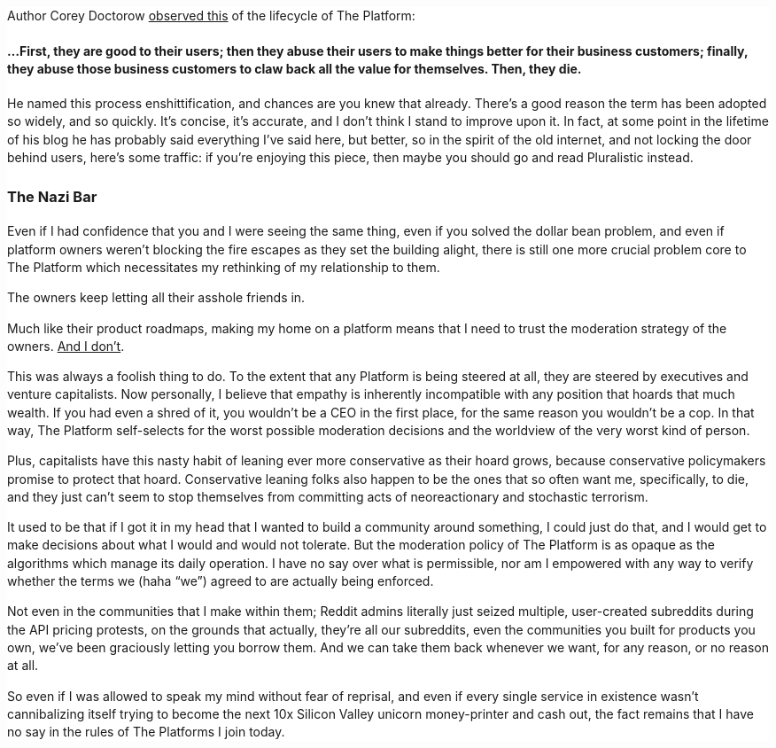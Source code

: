 Author Corey Doctorow [observed this](https://pluralistic.net/2023/01/21/potemkin-ai/) of the lifecycle of The Platform:

#### …First, they are good to their users; then they abuse their users to make things better for their business customers; finally, they abuse those business customers to claw back all the value for themselves. Then, they die.

He named this process enshittification, and chances are you knew that already. There’s a good reason the term has been adopted so widely, and so quickly. It’s concise, it’s accurate, and I don’t think I stand to improve upon it. In fact, at some point in the lifetime of his blog he has probably said everything I’ve said here, but better, so in the spirit of the old internet, and not locking the door behind users, here’s some traffic: if you’re enjoying this piece, then maybe you should go and read Pluralistic instead.

### The Nazi Bar

Even if  I had confidence that you and I were seeing the same thing, even if you solved the dollar bean problem, and even if platform owners weren’t blocking the fire escapes as they set the building alight, there is still one more crucial problem core to The Platform which necessitates my rethinking of my relationship to them.

The owners keep letting all their asshole friends in.

Much like their product roadmaps, making my home on a platform means that I need to trust the moderation strategy of the owners. [And I don’t](https://www.nytimes.com/2022/12/02/technology/twitter-hate-speech.html).

This was always a foolish thing to do. To the extent that any Platform is being steered at all, they are steered by executives and venture capitalists. Now personally, I believe that empathy is inherently incompatible with any position that hoards that much wealth. If you had even a shred of it, you wouldn’t be a CEO in the first place, for the same reason you wouldn’t be a cop. In that way, The Platform self-selects for the worst possible moderation decisions and the worldview of the very worst kind of person.

Plus, capitalists have this nasty habit of leaning ever more conservative as their hoard grows, because conservative policymakers promise to protect that hoard. Conservative leaning folks also happen to be the ones that so often want me, specifically, to die, and they just can’t seem to stop themselves from committing acts of neoreactionary and stochastic terrorism.

It used to be that if I got it in my head that I wanted to build a community around something, I could just do that, and I would get to make decisions about what I would and would not tolerate. But the moderation policy of The Platform is as opaque as the algorithms which manage its daily operation. I have no say over what is permissible, nor am I empowered with any way to verify whether the terms we (haha “we”) agreed to are actually being enforced.

Not even in the communities that I make within them; Reddit admins literally just seized multiple, user-created subreddits during the API pricing protests, on the grounds that actually, they’re all our subreddits, even the communities you built for products you own, we’ve been graciously letting you borrow them. And we can take them back whenever we want, for any reason, or no reason at all.

So even if I was allowed to speak my mind without fear of reprisal, and even if every single service in existence wasn’t cannibalizing itself trying to become the next 10x Silicon Valley unicorn money-printer and cash out, the fact remains that I have no say in the rules of The Platforms I join today.
